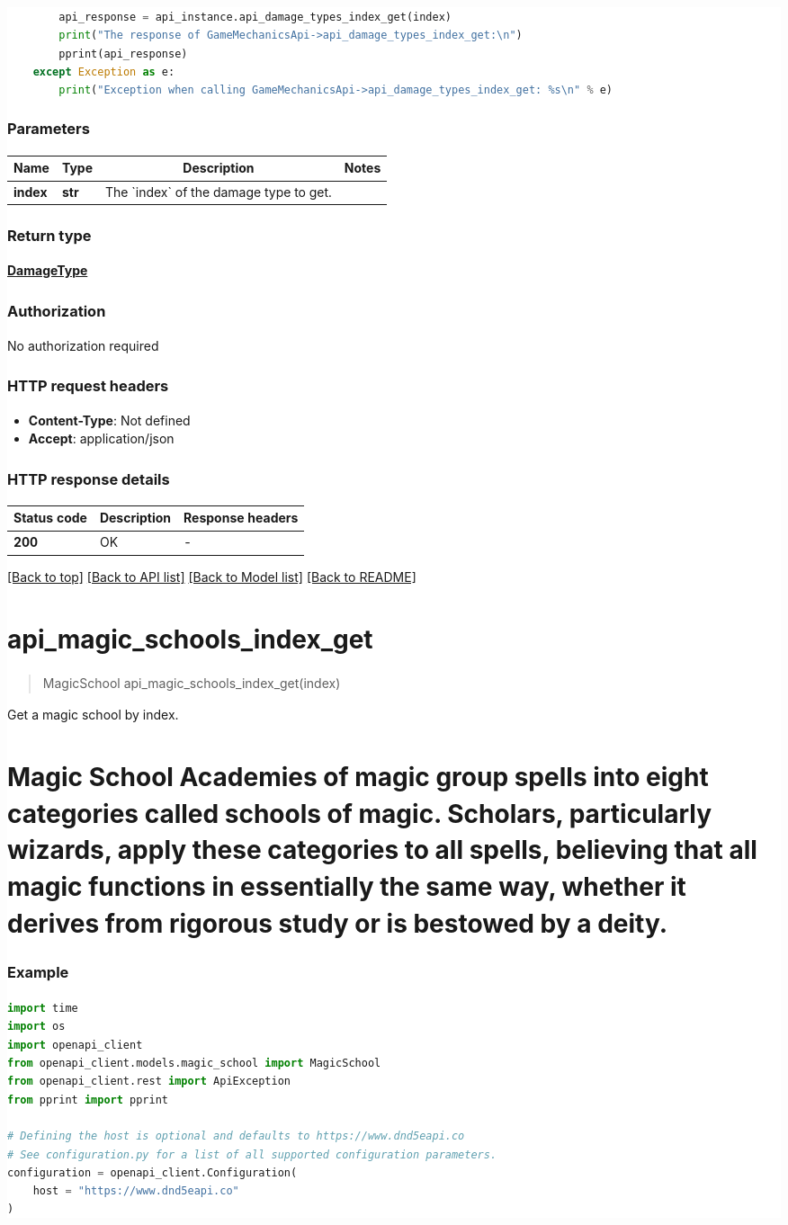 ```python
        api_response = api_instance.api_damage_types_index_get(index)
        print("The response of GameMechanicsApi->api_damage_types_index_get:\n")
        pprint(api_response)
    except Exception as e:
        print("Exception when calling GameMechanicsApi->api_damage_types_index_get: %s\n" % e)
```


### Parameters

Name | Type | Description  | Notes
------------- | ------------- | ------------- | -------------
 **index** | **str**| The &#x60;index&#x60; of the damage type to get.  | 

### Return type

[**DamageType**](DamageType.md)

### Authorization

No authorization required

### HTTP request headers

 - **Content-Type**: Not defined
 - **Accept**: application/json

### HTTP response details
| Status code | Description | Response headers |
|-------------|-------------|------------------|
**200** | OK |  -  |

[[Back to top]](#) [[Back to API list]](../README.md#documentation-for-api-endpoints) [[Back to Model list]](../README.md#documentation-for-models) [[Back to README]](../README.md)

# **api_magic_schools_index_get**
> MagicSchool api_magic_schools_index_get(index)

Get a magic school by index.

# Magic School  Academies of magic group spells into eight categories called schools of  magic. Scholars, particularly wizards, apply these categories to all spells,  believing that all magic functions in essentially the same way, whether it  derives from rigorous study or is bestowed by a deity. 

### Example

```python
import time
import os
import openapi_client
from openapi_client.models.magic_school import MagicSchool
from openapi_client.rest import ApiException
from pprint import pprint

# Defining the host is optional and defaults to https://www.dnd5eapi.co
# See configuration.py for a list of all supported configuration parameters.
configuration = openapi_client.Configuration(
    host = "https://www.dnd5eapi.co"
)


```